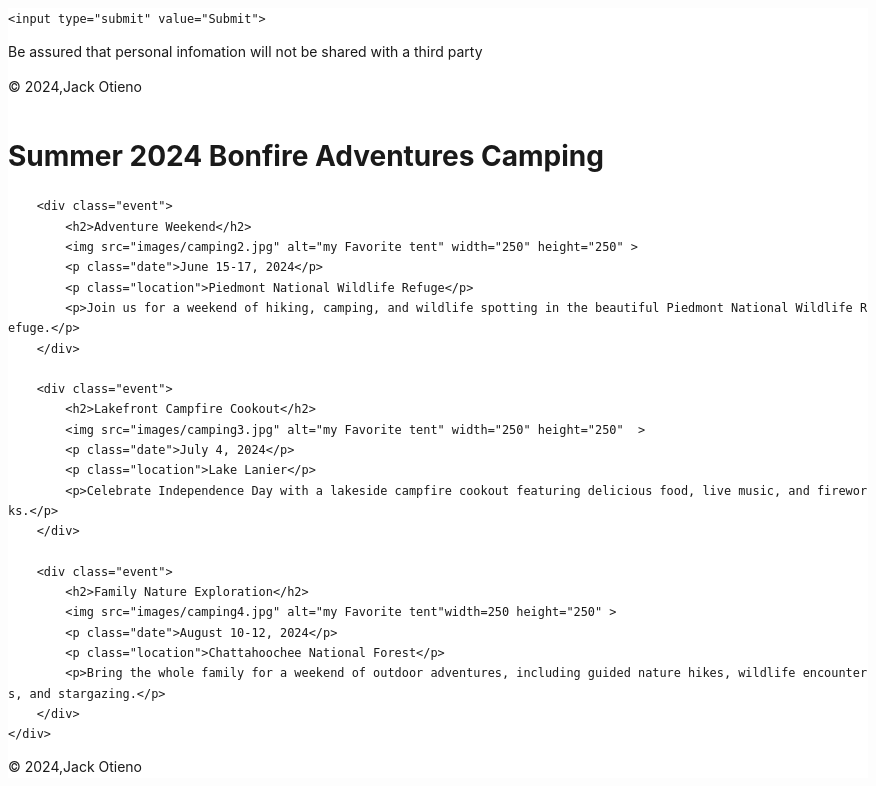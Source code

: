     <input type="submit" value="Submit">
</form>
<p>Be assured that personal infomation will not be shared with a third party</p>

</body>
<footer>
    <p>&copy; 2024,Jack Otieno </p>
</footer>
</html>

<!DOCTYPE html>
<html lang="en">

<head>
    <meta charset="UTF-8">
    <meta name="viewport" content="width=device-width, initial-scale=1.0">
    <title>Summer 2024  Bonfire Adventures Camping </title>
    <link rel="stylesheet" href="events.styles.css">
</head>

<body>
    <div class="container">
        <h1>Summer 2024  Bonfire Adventures Camping</h1>

        <div class="event">
            <h2>Adventure Weekend</h2>
            <img src="images/camping2.jpg" alt="my Favorite tent" width="250" height="250" >
            <p class="date">June 15-17, 2024</p>
            <p class="location">Piedmont National Wildlife Refuge</p>
            <p>Join us for a weekend of hiking, camping, and wildlife spotting in the beautiful Piedmont National Wildlife Refuge.</p>
        </div>

        <div class="event">
            <h2>Lakefront Campfire Cookout</h2>
            <img src="images/camping3.jpg" alt="my Favorite tent" width="250" height="250"  >
            <p class="date">July 4, 2024</p>
            <p class="location">Lake Lanier</p>
            <p>Celebrate Independence Day with a lakeside campfire cookout featuring delicious food, live music, and fireworks.</p>
        </div>

        <div class="event">
            <h2>Family Nature Exploration</h2>
            <img src="images/camping4.jpg" alt="my Favorite tent"width=250 height="250" >
            <p class="date">August 10-12, 2024</p>
            <p class="location">Chattahoochee National Forest</p>
            <p>Bring the whole family for a weekend of outdoor adventures, including guided nature hikes, wildlife encounters, and stargazing.</p>
        </div>
    </div>
</body>
<footer>
    <p>&copy; 2024,Jack Otieno </p>
</footer>
</html>
